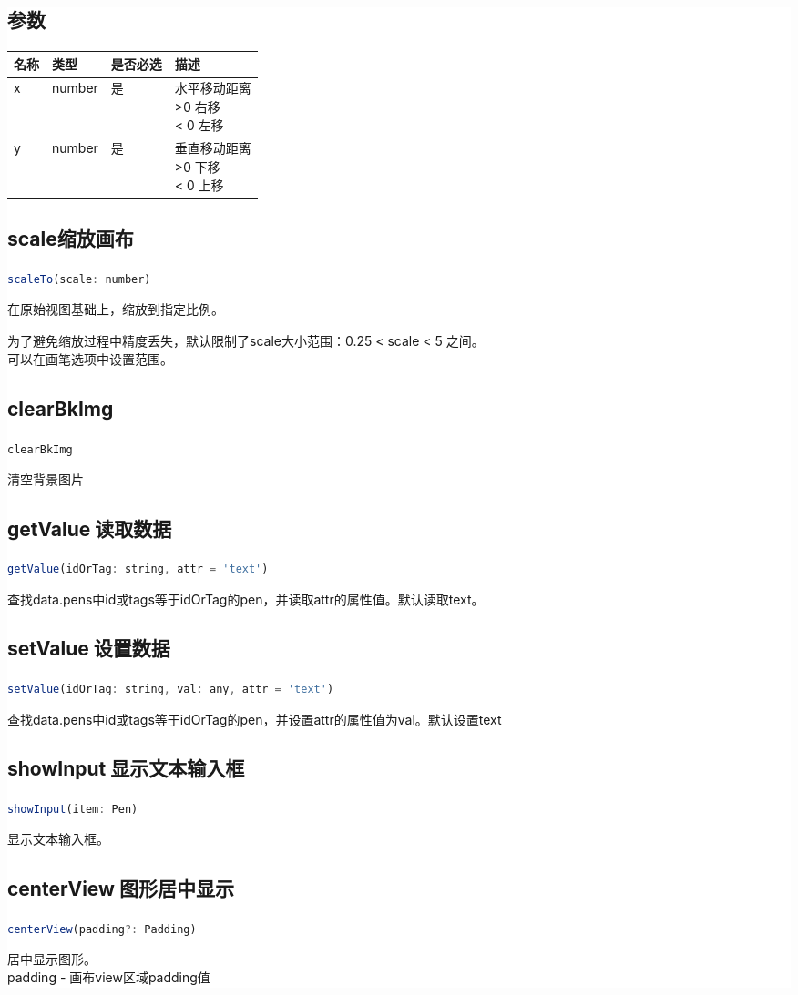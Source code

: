 ## 参数

|名称|类型|是否必选|描述|
|:---|:---|:---|:---|
|x|number|是|水平移动距离 <br> >0 右移 <br> < 0 左移
|y|number|是|垂直移动距离 <br> >0 下移 <br> < 0 上移

## scale缩放画布
```javascript
scaleTo(scale: number)
```
在原始视图基础上，缩放到指定比例。<br>

为了避免缩放过程中精度丢失，默认限制了scale大小范围：0.25 < scale < 5 之间。<br>
可以在画笔选项中设置范围。

## clearBkImg
```javascript
clearBkImg
```
清空背景图片


## getValue 读取数据
```javascript
getValue(idOrTag: string, attr = 'text')
```
查找data.pens中id或tags等于idOrTag的pen，并读取attr的属性值。默认读取text。


## setValue 设置数据
```javascript
setValue(idOrTag: string, val: any, attr = 'text')
```
查找data.pens中id或tags等于idOrTag的pen，并设置attr的属性值为val。默认设置text


## showInput 显示文本输入框
```javascript
showInput(item: Pen)
```
显示文本输入框。


## centerView 图形居中显示
``` javascript
centerView(padding?: Padding)
```
居中显示图形。<br>
padding - 画布view区域padding值
